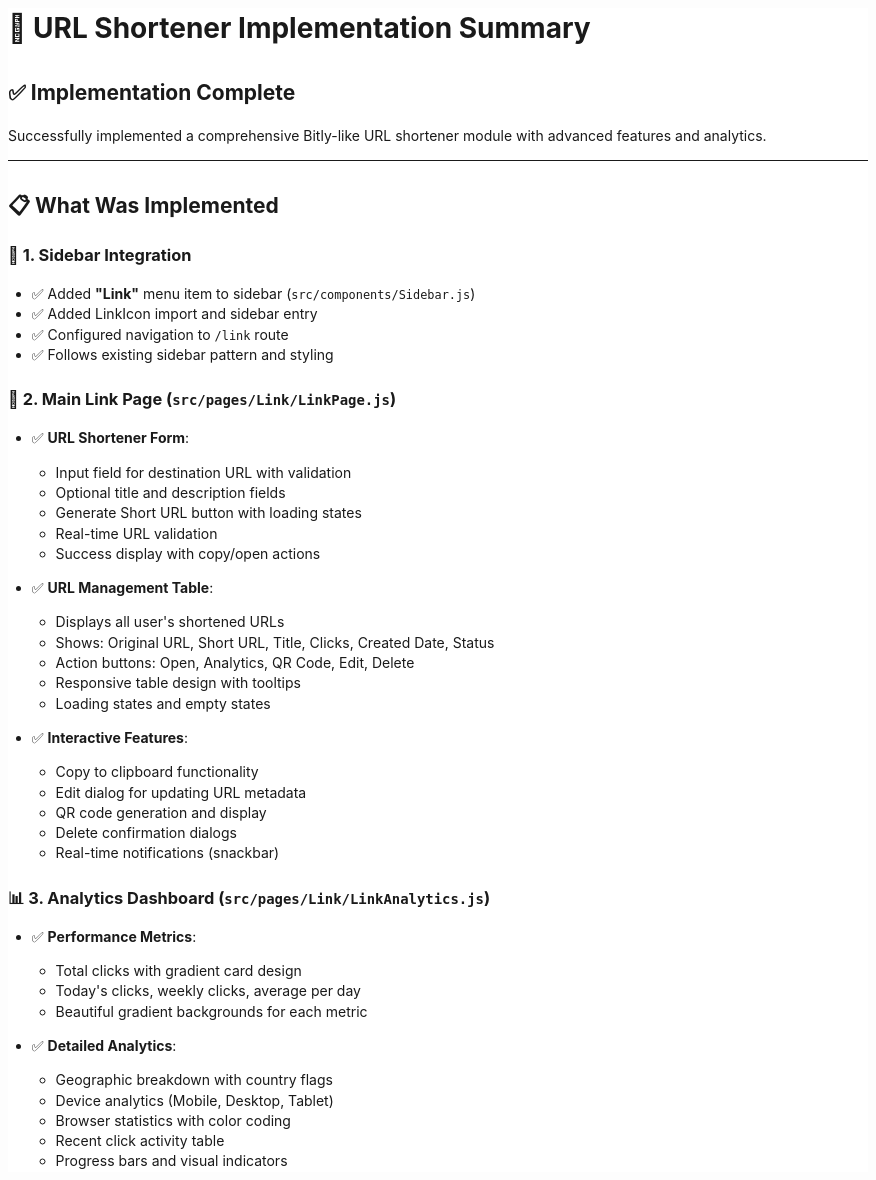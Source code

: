 # 🔗 URL Shortener Implementation Summary

## ✅ **Implementation Complete**

Successfully implemented a comprehensive Bitly-like URL shortener module with advanced features and analytics.

---

## 📋 **What Was Implemented**

### 🔧 **1. Sidebar Integration**
- ✅ Added **"Link"** menu item to sidebar (`src/components/Sidebar.js`)
- ✅ Added LinkIcon import and sidebar entry
- ✅ Configured navigation to `/link` route
- ✅ Follows existing sidebar pattern and styling

### 🎯 **2. Main Link Page (`src/pages/Link/LinkPage.js`)**
- ✅ **URL Shortener Form**:
  - Input field for destination URL with validation
  - Optional title and description fields
  - Generate Short URL button with loading states
  - Real-time URL validation
  - Success display with copy/open actions

- ✅ **URL Management Table**:
  - Displays all user's shortened URLs
  - Shows: Original URL, Short URL, Title, Clicks, Created Date, Status
  - Action buttons: Open, Analytics, QR Code, Edit, Delete
  - Responsive table design with tooltips
  - Loading states and empty states

- ✅ **Interactive Features**:
  - Copy to clipboard functionality
  - Edit dialog for updating URL metadata
  - QR code generation and display
  - Delete confirmation dialogs
  - Real-time notifications (snackbar)

### 📊 **3. Analytics Dashboard (`src/pages/Link/LinkAnalytics.js`)**
- ✅ **Performance Metrics**:
  - Total clicks with gradient card design
  - Today's clicks, weekly clicks, average per day
  - Beautiful gradient backgrounds for each metric

- ✅ **Detailed Analytics**:
  - Geographic breakdown with country flags
  - Device analytics (Mobile, Desktop, Tablet)
  - Browser statistics with color coding
  - Recent click activity table
  - Progress bars and visual indicators
